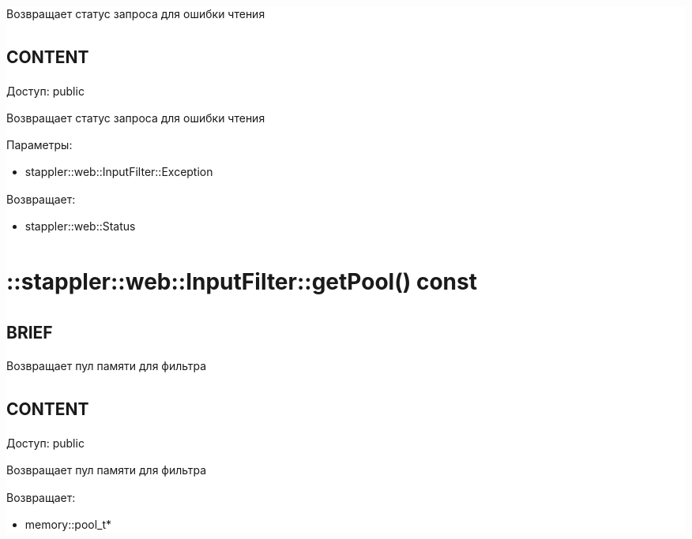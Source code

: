 Возвращает статус запроса для ошибки чтения

## CONTENT

Доступ: public

Возвращает статус запроса для ошибки чтения

Параметры:
* stappler::web::InputFilter::Exception

Возвращает:
* stappler::web::Status

# ::stappler::web::InputFilter::getPool() const

## BRIEF

Возвращает пул памяти для фильтра

## CONTENT

Доступ: public

Возвращает пул памяти для фильтра

Возвращает:
* memory::pool_t*